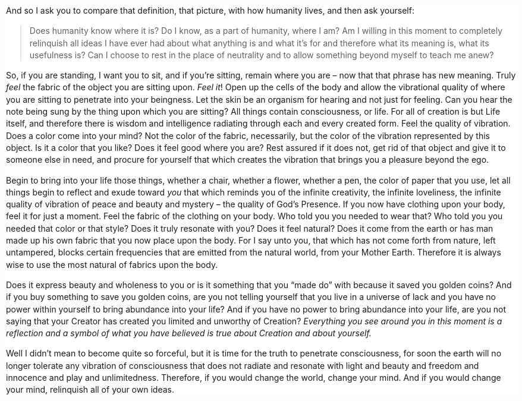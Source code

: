 And so I ask you to compare that definition, that picture, with how
humanity lives, and then ask yourself:

> Does humanity know where it is? Do I know, as a part of humanity,
> where I am? Am I willing in this moment to completely relinquish all
> ideas I have ever had about what anything is and what it&rsquo;s for
> and therefore what its meaning is, what its usefulness is?  Can I
> choose to rest in the place of neutrality and to allow something
> beyond myself to teach me anew?

So, if you are standing, I want you to sit, and if you&rsquo;re sitting,
remain where you are &ndash; now that that phrase has new meaning. Truly
*feel* the fabric of the object you are sitting upon. *Feel it*! Open up
the cells of the body and allow the vibrational quality of where you are
sitting to penetrate into your beingness. Let the skin be an organism
for hearing and not just for feeling. Can you hear the note being sung
by the thing upon which you are sitting? All things contain
consciousness, or life.  For all of creation is but Life itself, and
therefore there is wisdom and intelligence radiating through each and
every created form. Feel the quality of vibration. Does a color come
into your mind? Not the color of the fabric, necessarily, but the color
of the vibration represented by this object. Is it a color that you
like? Does it feel good where you are? Rest assured if it does not, get
rid of that object and give it to someone else in need, and procure for
yourself that which creates the vibration that brings you a pleasure
beyond the ego.

Begin to bring into your life those things, whether a chair, whether a
flower, whether a pen, the color of paper that you use, let all things
begin to reflect and exude toward *you* that which reminds you of the
infinite creativity, the infinite loveliness, the infinite quality of
vibration of peace and beauty and mystery &ndash; the quality of
God&rsquo;s Presence. If you now have clothing upon your body, feel it
for just a moment. Feel the fabric of the clothing on your body. Who
told you you needed to wear that? Who told you you needed that color or
that style? Does it truly resonate with you? Does it feel natural? Does
it come from the earth or has man made up his own fabric that you now
place upon the body. For I say unto you, that which has not come forth
from nature, left untampered, blocks certain frequencies that are
emitted from the natural world, from your Mother Earth.  Therefore it is
always wise to use the most natural of fabrics upon the body.

Does it express beauty and wholeness to you or is it something that you
&ldquo;made do&rdquo; with because it saved you golden coins? And if you
buy something to save you golden coins, are you not telling yourself
that you live in a universe of lack and you have no power within
yourself to bring abundance into your life? And if you have no power to
bring abundance into your life, are you not saying that your Creator has
created you limited and unworthy of Creation? *Everything you see around
you in this moment is a reflection and a symbol of what you have
believed is true about Creation and about yourself.*

Well I didn&rsquo;t mean to become quite so forceful, but it is time for
the truth to penetrate consciousness, for soon the earth will no longer
tolerate any vibration of consciousness that does not radiate and
resonate with light and beauty and freedom and innocence and play and
unlimitedness. Therefore, if you would change the world, change your
mind. And if you would change your mind, relinquish all of your own
ideas.
